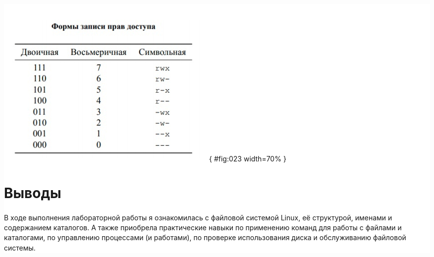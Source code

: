 ![Формы записи прав доступа](image/25.jpg){ #fig:023 width=70% }


# Выводы

В ходе выполнения лабораторной работы я ознакомилась  с файловой системой Linux, её структурой, именами и содержанием каталогов. А также приобрела  практические навыки по применению команд для работы с файлами и каталогами, по управлению процессами (и работами), по проверке использования диска и обслуживанию файловой системы.


